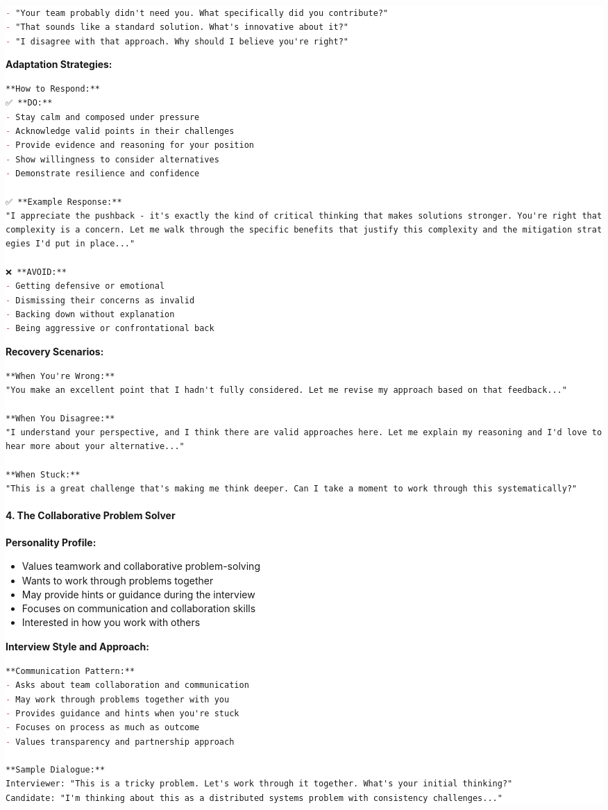 ```markdown
- "Your team probably didn't need you. What specifically did you contribute?"
- "That sounds like a standard solution. What's innovative about it?"
- "I disagree with that approach. Why should I believe you're right?"
```

**Adaptation Strategies:**
```markdown
**How to Respond:**
✅ **DO:**
- Stay calm and composed under pressure
- Acknowledge valid points in their challenges
- Provide evidence and reasoning for your position
- Show willingness to consider alternatives
- Demonstrate resilience and confidence

✅ **Example Response:**
"I appreciate the pushback - it's exactly the kind of critical thinking that makes solutions stronger. You're right that complexity is a concern. Let me walk through the specific benefits that justify this complexity and the mitigation strategies I'd put in place..."

❌ **AVOID:**
- Getting defensive or emotional
- Dismissing their concerns as invalid
- Backing down without explanation
- Being aggressive or confrontational back
```

**Recovery Scenarios:**
```markdown
**When You're Wrong:**
"You make an excellent point that I hadn't fully considered. Let me revise my approach based on that feedback..."

**When You Disagree:**
"I understand your perspective, and I think there are valid approaches here. Let me explain my reasoning and I'd love to hear more about your alternative..."

**When Stuck:**
"This is a great challenge that's making me think deeper. Can I take a moment to work through this systematically?"
```

#### 4. The Collaborative Problem Solver

**Personality Profile:**
- Values teamwork and collaborative problem-solving
- Wants to work through problems together
- May provide hints or guidance during the interview
- Focuses on communication and collaboration skills
- Interested in how you work with others

**Interview Style and Approach:**
```markdown
**Communication Pattern:**
- Asks about team collaboration and communication
- May work through problems together with you
- Provides guidance and hints when you're stuck
- Focuses on process as much as outcome
- Values transparency and partnership approach

**Sample Dialogue:**
Interviewer: "This is a tricky problem. Let's work through it together. What's your initial thinking?"
Candidate: "I'm thinking about this as a distributed systems problem with consistency challenges..."
```